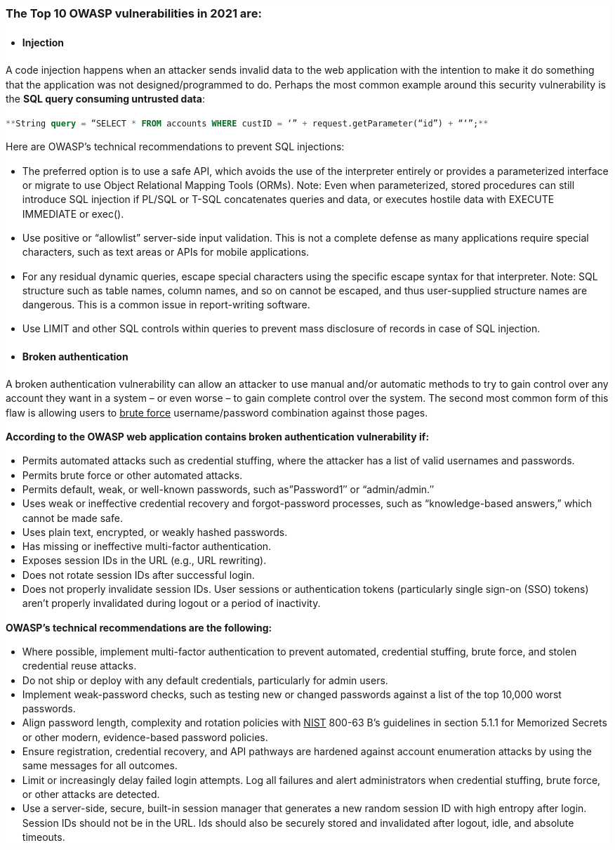### **The Top 10 OWASP vulnerabilities in 2021 are:**

- #### Injection
A code injection happens when an attacker sends invalid data to the web application with the intention to make it do something that the application was not designed/programmed to do.
Perhaps the most common example around this security vulnerability is the **SQL query consuming untrusted data**:

```sql
**String query = “SELECT * FROM accounts WHERE custID = ‘” + request.getParameter(“id”) + “‘”;**
```
Here are OWASP’s technical recommendations to prevent SQL injections:
- The preferred option is to use a safe API, which avoids the use of the interpreter entirely or provides a parameterized interface or migrate to use Object Relational Mapping Tools (ORMs). Note: Even when parameterized, stored procedures can still introduce SQL injection if PL/SQL or T-SQL concatenates queries and data, or executes hostile data with EXECUTE IMMEDIATE or exec().
- Use positive or “allowlist” server-side input validation. This is not a complete defense as many applications require special characters, such as text areas or APIs for mobile applications.
- For any residual dynamic queries, escape special characters using the specific escape syntax for that interpreter. Note: SQL structure such as table names, column names, and so on cannot be escaped, and thus user-supplied structure names are dangerous. This is a common issue in report-writing software.
- Use LIMIT and other SQL controls within queries to prevent mass disclosure of records in case of SQL injection.

- #### Broken authentication
A broken authentication vulnerability can allow an attacker to use manual and/or automatic methods to try to gain control over any account they want in a system – or even worse – to gain complete control over the system.
The second most common form of this flaw is allowing users to [brute force](https://sucuri.net/guides/what-is-brute-force-attack/) username/password combination against those pages.

**According to the OWASP web application contains broken authentication vulnerability if:**

- Permits automated attacks such as credential stuffing, where the attacker has a list of valid usernames and passwords.
- Permits brute force or other automated attacks.
- Permits default, weak, or well-known passwords, such as”Password1″ or “admin/admin.″
- Uses weak or ineffective credential recovery and forgot-password processes, such as “knowledge-based answers,” which cannot be made safe.
- Uses plain text, encrypted, or weakly hashed passwords.
- Has missing or ineffective multi-factor authentication.
- Exposes session IDs in the URL (e.g., URL rewriting).
- Does not rotate session IDs after successful login.
- Does not properly invalidate session IDs. User sessions or authentication tokens (particularly single sign-on (SSO) tokens) aren’t properly invalidated during logout or a period of inactivity.

**OWASP’s technical recommendations are the following:**

- Where possible, implement multi-factor authentication to prevent automated, credential stuffing, brute force, and stolen credential reuse attacks.
- Do not ship or deploy with any default credentials, particularly for admin users.
- Implement weak-password checks, such as testing new or changed passwords against a list of the top 10,000 worst passwords.
- Align password length, complexity and rotation policies with [NIST](https://pages.nist.gov/800-63-3/) 800-63 B’s guidelines in section 5.1.1 for Memorized Secrets or other modern, evidence-based password policies.
- Ensure registration, credential recovery, and API pathways are hardened against account enumeration attacks by using the same messages for all outcomes.
- Limit or increasingly delay failed login attempts. Log all failures and alert administrators when credential stuffing, brute force, or other attacks are detected.
- Use a server-side, secure, built-in session manager that generates a new random session ID with high entropy after login. Session IDs should not be in the URL. Ids should also be securely stored and invalidated after logout, idle, and absolute timeouts.
